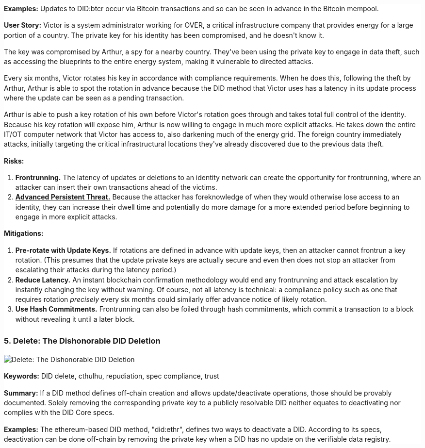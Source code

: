 **Examples:** Updates to DID:btcr occur via Bitcoin transactions and so can be seen in advance in the Bitcoin mempool.

**User Story:** Victor is a system administrator working for OVER, a critical infrastructure company that provides energy for a large portion of a country. The private key for his identity has been compromised, and he doesn't know it.

The key was compromised by Arthur, a spy for a nearby country. They've been using the private key to engage in data theft, such as accessing the blueprints to the entire energy system, making it vulnerable to directed attacks.

Every six months, Victor rotates his key in accordance with compliance requirements. When he does this, following the theft by Arthur, Arthur is able to spot the rotation in advance because the DID method that Victor uses has a latency in its update process where the update can be seen as a pending transaction.

Arthur is able to push a key rotation of his own before Victor's rotation goes through and takes total full control of the identity. Because his key rotation will expose him, Arthur is now willing to engage in much more explicit attacks. He takes down the entire IT/OT computer network that Victor has access to, also darkening much of the energy grid. The foreign country immediately attacks, initially targeting the critical infrastructural locations they've already discovered due to the previous data theft.

**Risks:**

1. **Frontrunning.** The latency of updates or deletions to an identity network can create the opportunity for frontrunning, where an attacker can insert their own transactions ahead of the victims.
1. [**Advanced Persistent Threat.**](https://en.wikipedia.org/wiki/Advanced_persistent_threat) Because the attacker has foreknowledge of when they would otherwise lose access to an identity, they can increase their dwell time and potentially do more damage for a more extended period before beginning to engage in more explicit attacks.

**Mitigations:**

1. **Pre-rotate with Update Keys.** If rotations are defined in advance with update keys, then an attacker cannot frontrun a key rotation. (This presumes that the update private keys are actually secure and even then does not stop an attacker from escalating their attacks during the latency period.)
2. **Reduce Latency.** An instant blockchain confirmation methodology would end any frontrunning and attack escalation by instantly changing the key without warning. Of course, not all latency is technical: a compliance policy such as one that requires rotation _precisely_ every six months could similarly offer advance notice of likely rotation.
3. **Use Hash Commitments.** Frontrunning can also be foiled through hash commitments, which commit a transaction to a block without revealing it until a later block.

### 5. Delete: The Dishonorable DID Deletion

![Delete: The Dishonorable DID Deletion](./images/delete.jpeg)

**Keywords:** DID delete, cthulhu, repudiation, spec compliance, trust

**Summary:** If a DID method defines off-chain creation and allows update/deactivate operations, those should be provably documented. Solely removing the corresponding private key to a publicly resolvable DID neither equates to deactivating nor complies with the DID Core specs.

**Examples:** The ethereum-based DID method, "did:ethr", defines two ways to deactivate a DID. According to its specs, deactivation can be done off-chain by removing the private key when a DID has no update on the verifiable data registry.
